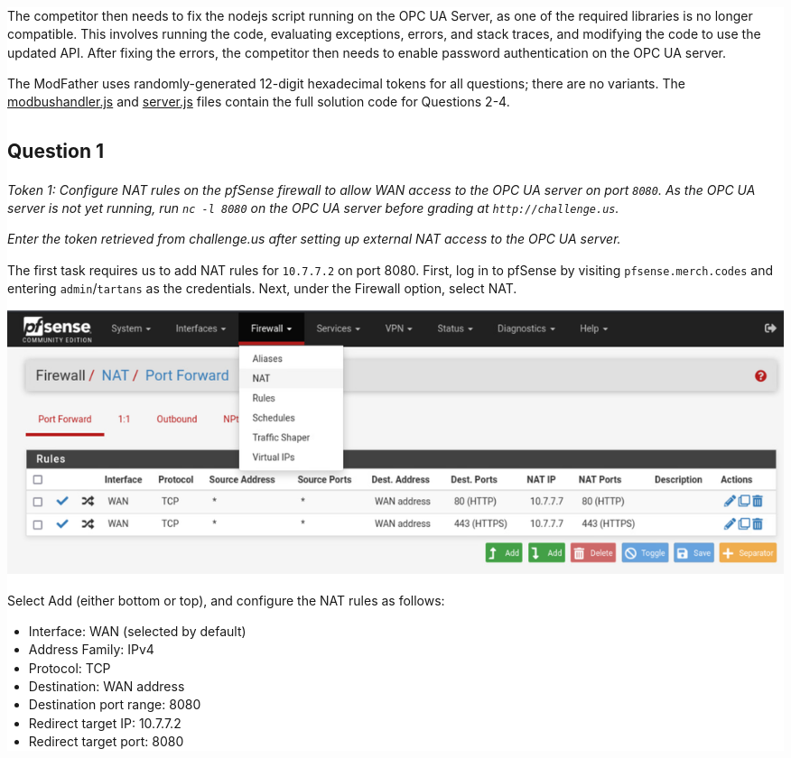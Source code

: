 The competitor then needs to fix the nodejs script running on the OPC UA Server, as one of the required libraries is no longer compatible. This involves running the code, evaluating exceptions, errors, and stack traces, and modifying the code to use the updated API. After fixing the errors, the competitor then needs to enable password authentication on the OPC UA server.

The ModFather uses randomly-generated 12-digit hexadecimal tokens for all questions; there are no variants. The [modbushandler.js](./modbushandler.js) and [server.js](./server.js) files contain the full solution code for Questions 2-4.

## Question 1

*Token 1: Configure NAT rules on the pfSense firewall to allow WAN access to the OPC UA server on port `8080`. As the OPC UA server is not yet running, run `nc -l 8080` on the OPC UA server before grading at `http://challenge.us`.*

*Enter the token retrieved from challenge.us after setting up external NAT access to the OPC UA server.*

The first task requires us to add NAT rules for `10.7.7.2` on port 8080. First, log in to pfSense by visiting `pfsense.merch.codes` and entering `admin`/`tartans` as the credentials. Next, under the Firewall option, select NAT.


![A screenshot of a pfSense Firewall with the "Firewall" navigation menu selected and the "NAT" option highlighted.](./imgs/fiewall-nat.png "pfSense Firewall NAT Option")

Select Add (either bottom or top), and configure the NAT rules as follows:

- Interface: WAN (selected by default)
- Address Family: IPv4
- Protocol: TCP
- Destination: WAN address
- Destination port range: 8080
- Redirect target IP: 10.7.7.2
- Redirect target port: 8080
